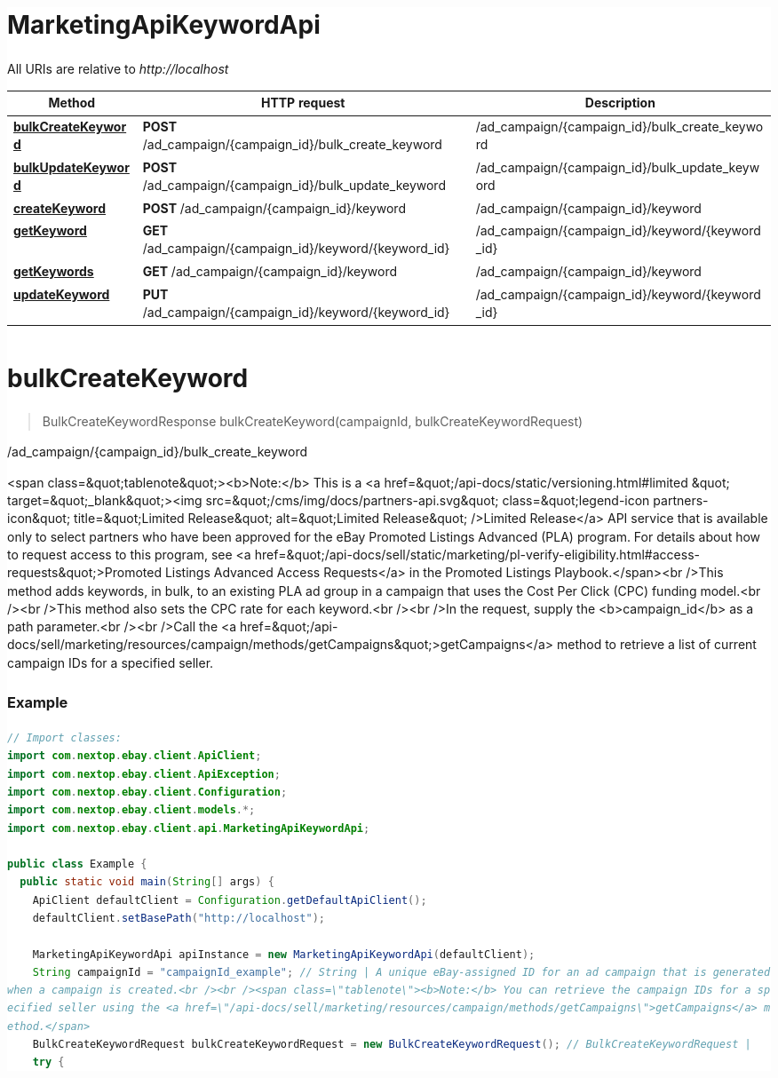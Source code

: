 # MarketingApiKeywordApi

All URIs are relative to *http://localhost*

Method | HTTP request | Description
------------- | ------------- | -------------
[**bulkCreateKeyword**](MarketingApiKeywordApi.md#bulkCreateKeyword) | **POST** /ad_campaign/{campaign_id}/bulk_create_keyword | /ad_campaign/{campaign_id}/bulk_create_keyword
[**bulkUpdateKeyword**](MarketingApiKeywordApi.md#bulkUpdateKeyword) | **POST** /ad_campaign/{campaign_id}/bulk_update_keyword | /ad_campaign/{campaign_id}/bulk_update_keyword
[**createKeyword**](MarketingApiKeywordApi.md#createKeyword) | **POST** /ad_campaign/{campaign_id}/keyword | /ad_campaign/{campaign_id}/keyword
[**getKeyword**](MarketingApiKeywordApi.md#getKeyword) | **GET** /ad_campaign/{campaign_id}/keyword/{keyword_id} | /ad_campaign/{campaign_id}/keyword/{keyword_id}
[**getKeywords**](MarketingApiKeywordApi.md#getKeywords) | **GET** /ad_campaign/{campaign_id}/keyword | /ad_campaign/{campaign_id}/keyword
[**updateKeyword**](MarketingApiKeywordApi.md#updateKeyword) | **PUT** /ad_campaign/{campaign_id}/keyword/{keyword_id} | /ad_campaign/{campaign_id}/keyword/{keyword_id}


<a name="bulkCreateKeyword"></a>
# **bulkCreateKeyword**
> BulkCreateKeywordResponse bulkCreateKeyword(campaignId, bulkCreateKeywordRequest)

/ad_campaign/{campaign_id}/bulk_create_keyword

&lt;span class&#x3D;\&quot;tablenote\&quot;&gt;&lt;b&gt;Note:&lt;/b&gt; This is a &lt;a href&#x3D;\&quot;/api-docs/static/versioning.html#limited \&quot; target&#x3D;\&quot;_blank\&quot;&gt;&lt;img src&#x3D;\&quot;/cms/img/docs/partners-api.svg\&quot; class&#x3D;\&quot;legend-icon partners-icon\&quot; title&#x3D;\&quot;Limited Release\&quot;  alt&#x3D;\&quot;Limited Release\&quot; /&gt;Limited Release&lt;/a&gt; API service that is available only to select partners who have been approved for the eBay Promoted Listings Advanced (PLA) program. For details about how to request access to this program, see &lt;a href&#x3D;\&quot;/api-docs/sell/static/marketing/pl-verify-eligibility.html#access-requests\&quot;&gt;Promoted Listings Advanced Access Requests&lt;/a&gt; in the Promoted Listings Playbook.&lt;/span&gt;&lt;br /&gt;This method adds keywords, in bulk, to an existing PLA ad group in a campaign that uses the Cost Per Click (CPC) funding model.&lt;br /&gt;&lt;br /&gt;This method also sets the CPC rate for each keyword.&lt;br /&gt;&lt;br /&gt;In the request, supply the &lt;b&gt;campaign_id&lt;/b&gt; as a path parameter.&lt;br /&gt;&lt;br /&gt;Call the &lt;a href&#x3D;\&quot;/api-docs/sell/marketing/resources/campaign/methods/getCampaigns\&quot;&gt;getCampaigns&lt;/a&gt; method to retrieve a list of current campaign IDs for a specified seller.

### Example
```java
// Import classes:
import com.nextop.ebay.client.ApiClient;
import com.nextop.ebay.client.ApiException;
import com.nextop.ebay.client.Configuration;
import com.nextop.ebay.client.models.*;
import com.nextop.ebay.client.api.MarketingApiKeywordApi;

public class Example {
  public static void main(String[] args) {
    ApiClient defaultClient = Configuration.getDefaultApiClient();
    defaultClient.setBasePath("http://localhost");

    MarketingApiKeywordApi apiInstance = new MarketingApiKeywordApi(defaultClient);
    String campaignId = "campaignId_example"; // String | A unique eBay-assigned ID for an ad campaign that is generated when a campaign is created.<br /><br /><span class=\"tablenote\"><b>Note:</b> You can retrieve the campaign IDs for a specified seller using the <a href=\"/api-docs/sell/marketing/resources/campaign/methods/getCampaigns\">getCampaigns</a> method.</span>
    BulkCreateKeywordRequest bulkCreateKeywordRequest = new BulkCreateKeywordRequest(); // BulkCreateKeywordRequest | 
    try {
```